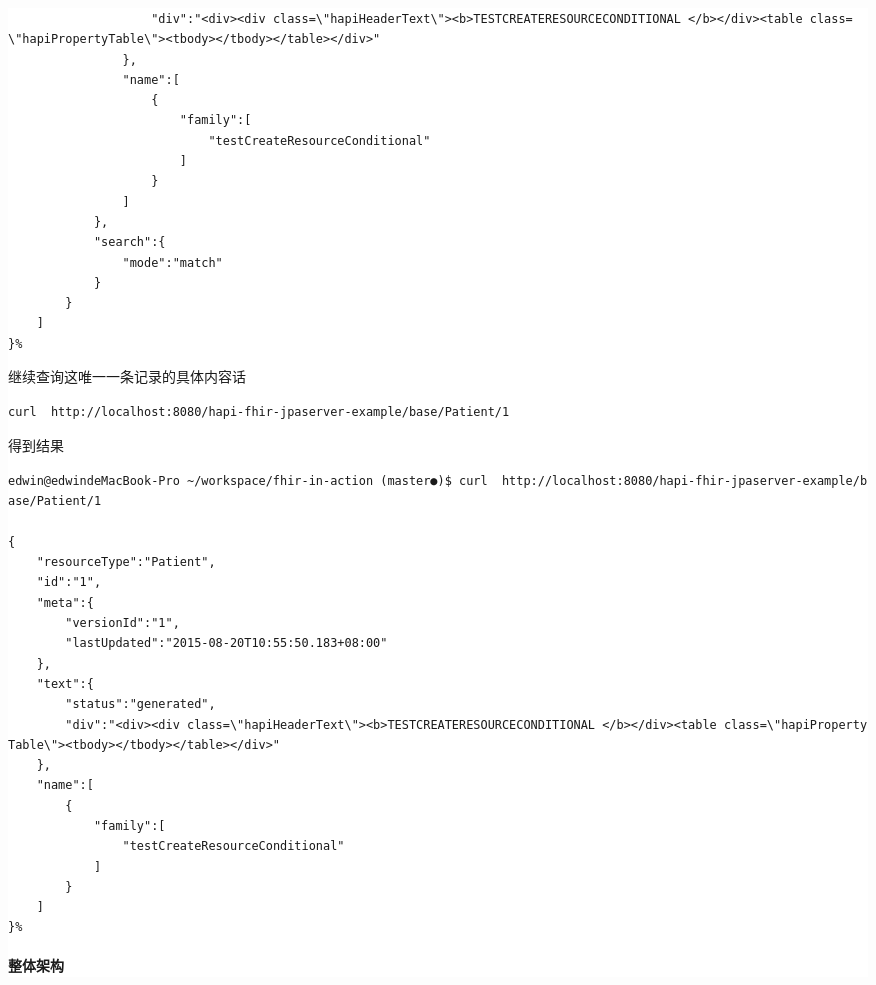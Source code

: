 ```
                    "div":"<div><div class=\"hapiHeaderText\"><b>TESTCREATERESOURCECONDITIONAL </b></div><table class=\"hapiPropertyTable\"><tbody></tbody></table></div>"
                },
                "name":[
                    {
                        "family":[
                            "testCreateResourceConditional"
                        ]
                    }
                ]
            },
            "search":{
                "mode":"match"
            }
        }
    ]
}%  
```

继续查询这唯一一条记录的具体内容话
```
curl  http://localhost:8080/hapi-fhir-jpaserver-example/base/Patient/1

```

得到结果
```
edwin@edwindeMacBook-Pro ~/workspace/fhir-in-action (master●)$ curl  http://localhost:8080/hapi-fhir-jpaserver-example/base/Patient/1

{
    "resourceType":"Patient",
    "id":"1",
    "meta":{
        "versionId":"1",
        "lastUpdated":"2015-08-20T10:55:50.183+08:00"
    },
    "text":{
        "status":"generated",
        "div":"<div><div class=\"hapiHeaderText\"><b>TESTCREATERESOURCECONDITIONAL </b></div><table class=\"hapiPropertyTable\"><tbody></tbody></table></div>"
    },
    "name":[
        {
            "family":[
                "testCreateResourceConditional"
            ]
        }
    ]
}%           
```
#### 整体架构
